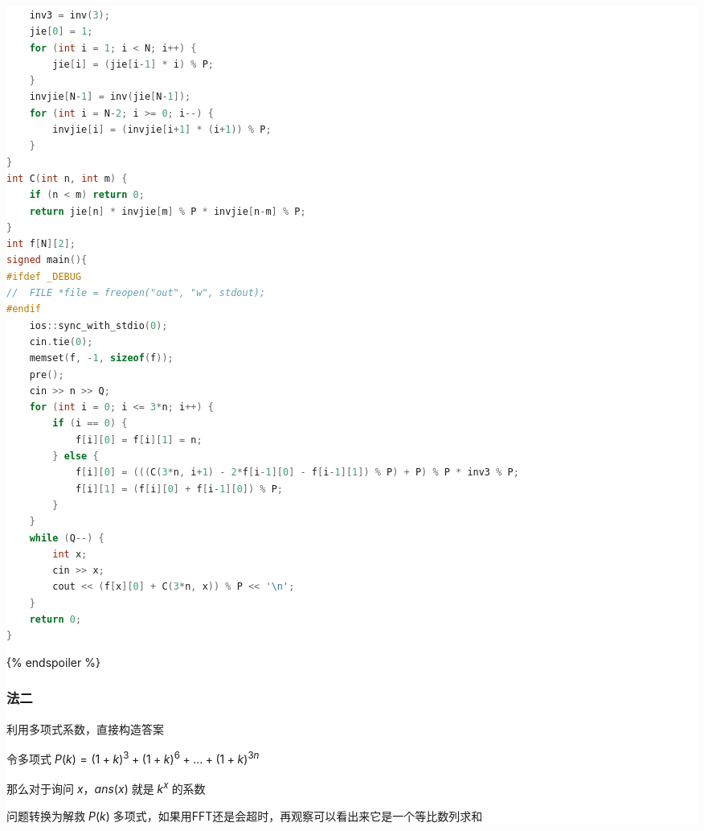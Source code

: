 ```cpp
	inv3 = inv(3);
	jie[0] = 1;
	for (int i = 1; i < N; i++) {
		jie[i] = (jie[i-1] * i) % P;
	}
	invjie[N-1] = inv(jie[N-1]);
	for (int i = N-2; i >= 0; i--) {
		invjie[i] = (invjie[i+1] * (i+1)) % P;
	}
}
int C(int n, int m) {
	if (n < m) return 0;
	return jie[n] * invjie[m] % P * invjie[n-m] % P;
}
int f[N][2];
signed main(){
#ifdef _DEBUG
//	FILE *file = freopen("out", "w", stdout);
#endif
	ios::sync_with_stdio(0);
	cin.tie(0);
	memset(f, -1, sizeof(f));
	pre();
	cin >> n >> Q;
	for (int i = 0; i <= 3*n; i++) {
		if (i == 0) {
			f[i][0] = f[i][1] = n;
		} else {
			f[i][0] = (((C(3*n, i+1) - 2*f[i-1][0] - f[i-1][1]) % P) + P) % P * inv3 % P;
			f[i][1] = (f[i][0] + f[i-1][0]) % P;
		}
	}
	while (Q--) {
		int x;
		cin >> x;
		cout << (f[x][0] + C(3*n, x)) % P << '\n';
	}
	return 0;
}
```
{% endspoiler %}

### 法二

利用多项式系数，直接构造答案

令多项式 $P(k) = (1+k)^3 + (1+k)^6 + \ldots + (1+k)^{3n}$

那么对于询问 $x$，$ans(x)$ 就是 $k^x$ 的系数

问题转换为解救 $P(k)$ 多项式，如果用FFT还是会超时，再观察可以看出来它是一个等比数列求和
